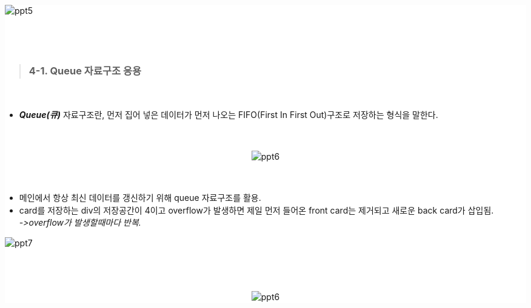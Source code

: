   <img width="1325" alt="ppt5" src="https://github.com/an6684/DevStudyProject-main/assets/132127166/dd39dd68-9b7d-4c4a-8d13-f6817edab0bc">
  
 <br><br>

  > ### 4-1. Queue 자료구조 응용
<br>

 - ***Queue(큐)*** 
 자료구조란, 먼저 집어 넣은 데이터가 먼저 나오는 FIFO(First In First Out)구조로 저장하는 형식을 말한다.
 <br>
 
 <p align="center">
  <img width="625" alt="ppt6" src="https://github.com/an6684/DevStudyProject-main/assets/132127166/6276a3a4-3bb2-4e57-9b39-f2c6a46cfc66">
  </p>
  
 <br>
 
 - 메인에서 항상 최신 데이터를 갱신하기 위해 queue 자료구조를 활용.
 - card를 저장하는 div의 저장공간이 4이고 overflow가 발생하면 제일 먼저 들어온 front card는 제거되고 새로운 back card가 삽입됨.<br>
 *->overflow가 발생할때마다 반복.*

 
<img width="1325" alt="ppt7" src="https://github.com/an6684/DevStudyProject-main/assets/132127166/8a02c4ba-e7fb-45cd-83c9-96cd6d12fae9">
  
<br><br>
 <p align="center">
  <img width="625" alt="ppt6" src="https://github.com/an6684/DevStudyProject-main/assets/132127166/c104e5f5-b014-4c5a-8df1-e7db55e37eda">
  </p>
  
  
  

